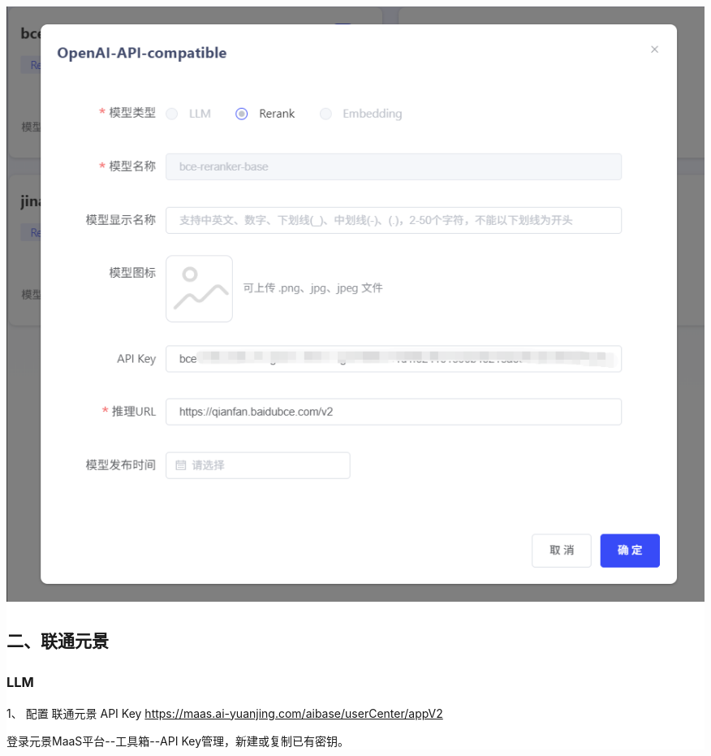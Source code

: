 ![image-20250725111443506](assets/image-20250725111443506.png)



## 二、联通元景

### LLM

1、 配置 联通元景 API Key https://maas.ai-yuanjing.com/aibase/userCenter/appV2

登录元景MaaS平台--工具箱--API Key管理，新建或复制已有密钥。
